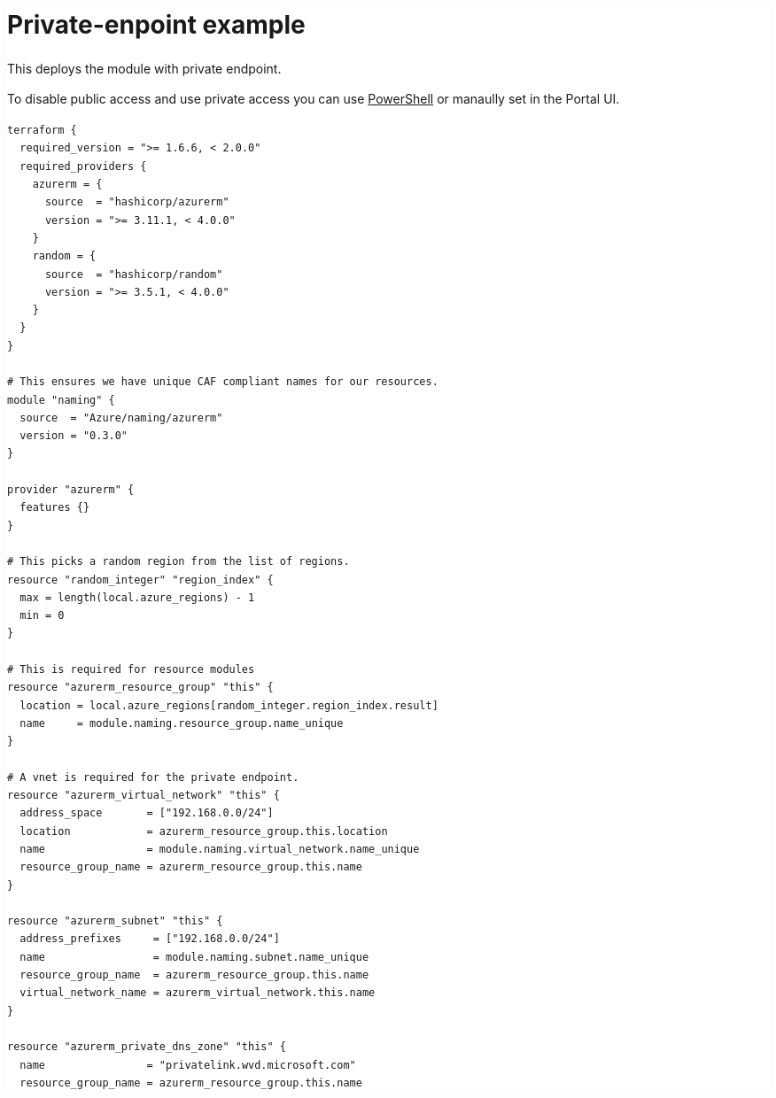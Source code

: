 
# Private-enpoint example

This deploys the module with private endpoint.

To disable public access and use private access you can use [PowerShell](https://learn.microsoft.com/en-us/azure/virtual-desktop/private-link-setup?tabs=powershell%2Cpowershell-2#host-pools-1) or manaully set in the Portal UI.

```hcl
terraform {
  required_version = ">= 1.6.6, < 2.0.0"
  required_providers {
    azurerm = {
      source  = "hashicorp/azurerm"
      version = ">= 3.11.1, < 4.0.0"
    }
    random = {
      source  = "hashicorp/random"
      version = ">= 3.5.1, < 4.0.0"
    }
  }
}

# This ensures we have unique CAF compliant names for our resources.
module "naming" {
  source  = "Azure/naming/azurerm"
  version = "0.3.0"
}

provider "azurerm" {
  features {}
}

# This picks a random region from the list of regions.
resource "random_integer" "region_index" {
  max = length(local.azure_regions) - 1
  min = 0
}

# This is required for resource modules
resource "azurerm_resource_group" "this" {
  location = local.azure_regions[random_integer.region_index.result]
  name     = module.naming.resource_group.name_unique
}

# A vnet is required for the private endpoint.
resource "azurerm_virtual_network" "this" {
  address_space       = ["192.168.0.0/24"]
  location            = azurerm_resource_group.this.location
  name                = module.naming.virtual_network.name_unique
  resource_group_name = azurerm_resource_group.this.name
}

resource "azurerm_subnet" "this" {
  address_prefixes     = ["192.168.0.0/24"]
  name                 = module.naming.subnet.name_unique
  resource_group_name  = azurerm_resource_group.this.name
  virtual_network_name = azurerm_virtual_network.this.name
}

resource "azurerm_private_dns_zone" "this" {
  name                = "privatelink.wvd.microsoft.com"
  resource_group_name = azurerm_resource_group.this.name
```